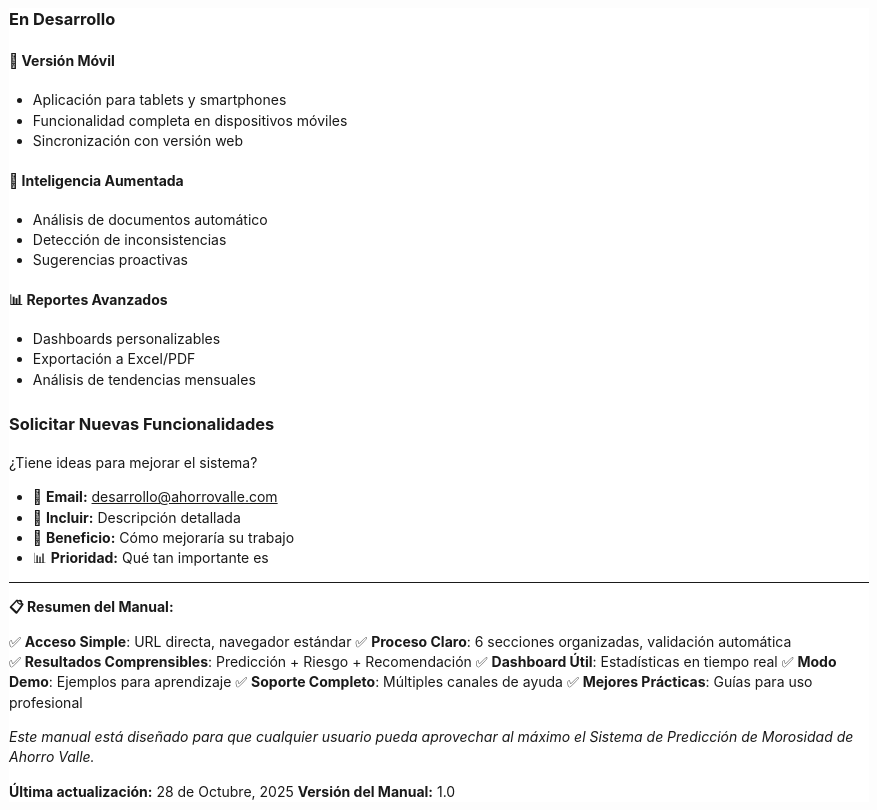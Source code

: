 ### En Desarrollo

#### 📱 **Versión Móvil**
- Aplicación para tablets y smartphones
- Funcionalidad completa en dispositivos móviles
- Sincronización con versión web

#### 🤖 **Inteligencia Aumentada**
- Análisis de documentos automático
- Detección de inconsistencias
- Sugerencias proactivas

#### 📊 **Reportes Avanzados**
- Dashboards personalizables
- Exportación a Excel/PDF
- Análisis de tendencias mensuales

### Solicitar Nuevas Funcionalidades

¿Tiene ideas para mejorar el sistema?
- 📧 **Email:** desarrollo@ahorrovalle.com
- 📝 **Incluir:** Descripción detallada
- 🎯 **Beneficio:** Cómo mejoraría su trabajo
- 📊 **Prioridad:** Qué tan importante es

---

**📋 Resumen del Manual:**

✅ **Acceso Simple**: URL directa, navegador estándar
✅ **Proceso Claro**: 6 secciones organizadas, validación automática  
✅ **Resultados Comprensibles**: Predicción + Riesgo + Recomendación
✅ **Dashboard Útil**: Estadísticas en tiempo real
✅ **Modo Demo**: Ejemplos para aprendizaje
✅ **Soporte Completo**: Múltiples canales de ayuda
✅ **Mejores Prácticas**: Guías para uso profesional

*Este manual está diseñado para que cualquier usuario pueda aprovechar al máximo el Sistema de Predicción de Morosidad de Ahorro Valle.*

**Última actualización:** 28 de Octubre, 2025
**Versión del Manual:** 1.0